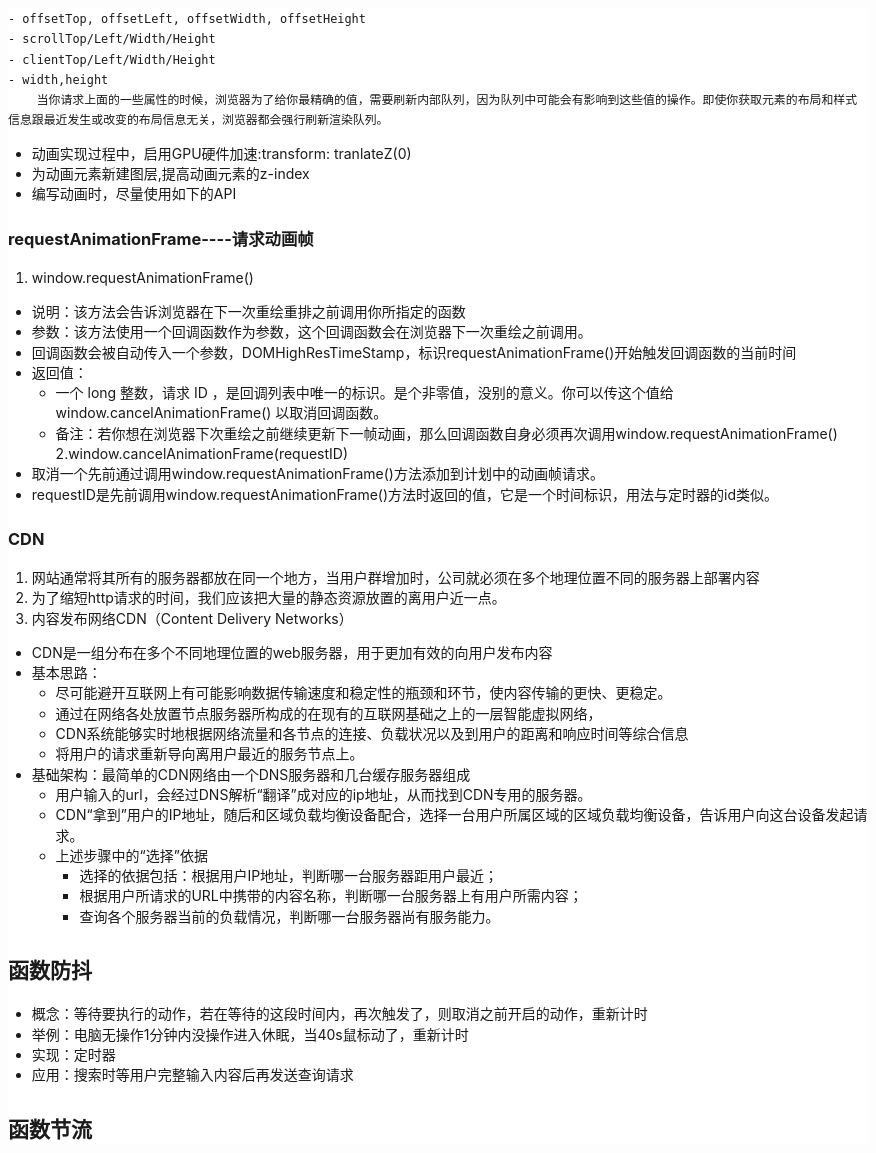    - offsetTop, offsetLeft, offsetWidth, offsetHeight
    - scrollTop/Left/Width/Height
    - clientTop/Left/Width/Height
    - width,height
        当你请求上面的一些属性的时候，浏览器为了给你最精确的值，需要刷新内部队列，因为队列中可能会有影响到这些值的操作。即使你获取元素的布局和样式信息跟最近发生或改变的布局信息无关，浏览器都会强行刷新渲染队列。
- 动画实现过程中，启用GPU硬件加速:transform: tranlateZ(0)
- 为动画元素新建图层,提高动画元素的z-index
- 编写动画时，尽量使用如下的API

### requestAnimationFrame----请求动画帧

1. window.requestAnimationFrame() 

- 说明：该方法会告诉浏览器在下一次重绘重排之前调用你所指定的函数
- 参数：该方法使用一个回调函数作为参数，这个回调函数会在浏览器下一次重绘之前调用。
- 回调函数会被自动传入一个参数，DOMHighResTimeStamp，标识requestAnimationFrame()开始触发回调函数的当前时间
- 返回值：
  - 一个 long 整数，请求 ID ，是回调列表中唯一的标识。是个非零值，没别的意义。你可以传这个值给 window.cancelAnimationFrame() 以取消回调函数。
  - 备注：若你想在浏览器下次重绘之前继续更新下一帧动画，那么回调函数自身必须再次调用window.requestAnimationFrame()
2.window.cancelAnimationFrame(requestID)
- 取消一个先前通过调用window.requestAnimationFrame()方法添加到计划中的动画帧请求。
- requestID是先前调用window.requestAnimationFrame()方法时返回的值，它是一个时间标识，用法与定时器的id类似。

### CDN

1. 网站通常将其所有的服务器都放在同一个地方，当用户群增加时，公司就必须在多个地理位置不同的服务器上部署内容
2. 为了缩短http请求的时间，我们应该把大量的静态资源放置的离用户近一点。
3. 内容发布网络CDN（Content  Delivery Networks）

- CDN是一组分布在多个不同地理位置的web服务器，用于更加有效的向用户发布内容
- 基本思路：
  - 尽可能避开互联网上有可能影响数据传输速度和稳定性的瓶颈和环节，使内容传输的更快、更稳定。
  - 通过在网络各处放置节点服务器所构成的在现有的互联网基础之上的一层智能虚拟网络，
  - CDN系统能够实时地根据网络流量和各节点的连接、负载状况以及到用户的距离和响应时间等综合信息
  - 将用户的请求重新导向离用户最近的服务节点上。
- 基础架构：最简单的CDN网络由一个DNS服务器和几台缓存服务器组成
  - 用户输入的url，会经过DNS解析“翻译”成对应的ip地址，从而找到CDN专用的服务器。
  - CDN“拿到”用户的IP地址，随后和区域负载均衡设备配合，选择一台用户所属区域的区域负载均衡设备，告诉用户向这台设备发起请求。
  - 上述步骤中的“选择”依据
    - 选择的依据包括：根据用户IP地址，判断哪一台服务器距用户最近；
    - 根据用户所请求的URL中携带的内容名称，判断哪一台服务器上有用户所需内容；
    - 查询各个服务器当前的负载情况，判断哪一台服务器尚有服务能力。

## 函数防抖

- 概念：等待要执行的动作，若在等待的这段时间内，再次触发了，则取消之前开启的动作，重新计时
- 举例：电脑无操作1分钟内没操作进入休眠，当40s鼠标动了，重新计时
- 实现：定时器
- 应用：搜索时等用户完整输入内容后再发送查询请求

## 函数节流
